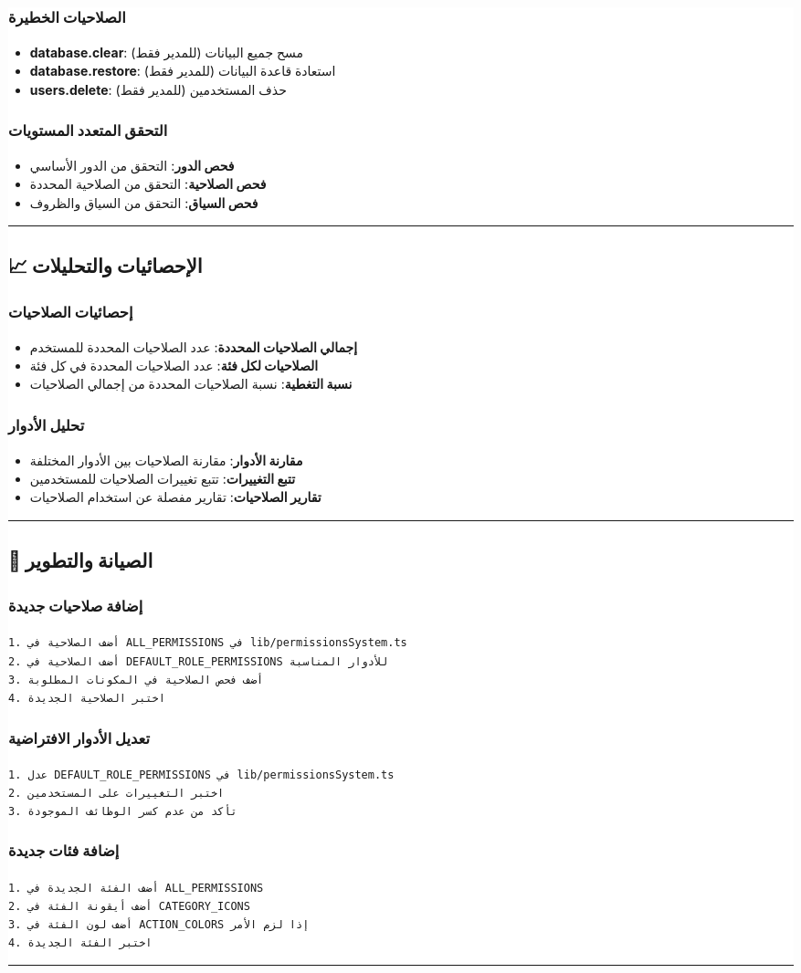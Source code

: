 ### **الصلاحيات الخطيرة**
- **database.clear**: مسح جميع البيانات (للمدير فقط)
- **database.restore**: استعادة قاعدة البيانات (للمدير فقط)
- **users.delete**: حذف المستخدمين (للمدير فقط)

### **التحقق المتعدد المستويات**
- **فحص الدور**: التحقق من الدور الأساسي
- **فحص الصلاحية**: التحقق من الصلاحية المحددة
- **فحص السياق**: التحقق من السياق والظروف

---

## 📈 **الإحصائيات والتحليلات**

### **إحصائيات الصلاحيات**
- **إجمالي الصلاحيات المحددة**: عدد الصلاحيات المحددة للمستخدم
- **الصلاحيات لكل فئة**: عدد الصلاحيات المحددة في كل فئة
- **نسبة التغطية**: نسبة الصلاحيات المحددة من إجمالي الصلاحيات

### **تحليل الأدوار**
- **مقارنة الأدوار**: مقارنة الصلاحيات بين الأدوار المختلفة
- **تتبع التغييرات**: تتبع تغييرات الصلاحيات للمستخدمين
- **تقارير الصلاحيات**: تقارير مفصلة عن استخدام الصلاحيات

---

## 🔧 **الصيانة والتطوير**

### **إضافة صلاحيات جديدة**
```
1. أضف الصلاحية في ALL_PERMISSIONS في lib/permissionsSystem.ts
2. أضف الصلاحية في DEFAULT_ROLE_PERMISSIONS للأدوار المناسبة
3. أضف فحص الصلاحية في المكونات المطلوبة
4. اختبر الصلاحية الجديدة
```

### **تعديل الأدوار الافتراضية**
```
1. عدل DEFAULT_ROLE_PERMISSIONS في lib/permissionsSystem.ts
2. اختبر التغييرات على المستخدمين
3. تأكد من عدم كسر الوظائف الموجودة
```

### **إضافة فئات جديدة**
```
1. أضف الفئة الجديدة في ALL_PERMISSIONS
2. أضف أيقونة الفئة في CATEGORY_ICONS
3. أضف لون الفئة في ACTION_COLORS إذا لزم الأمر
4. اختبر الفئة الجديدة
```

---